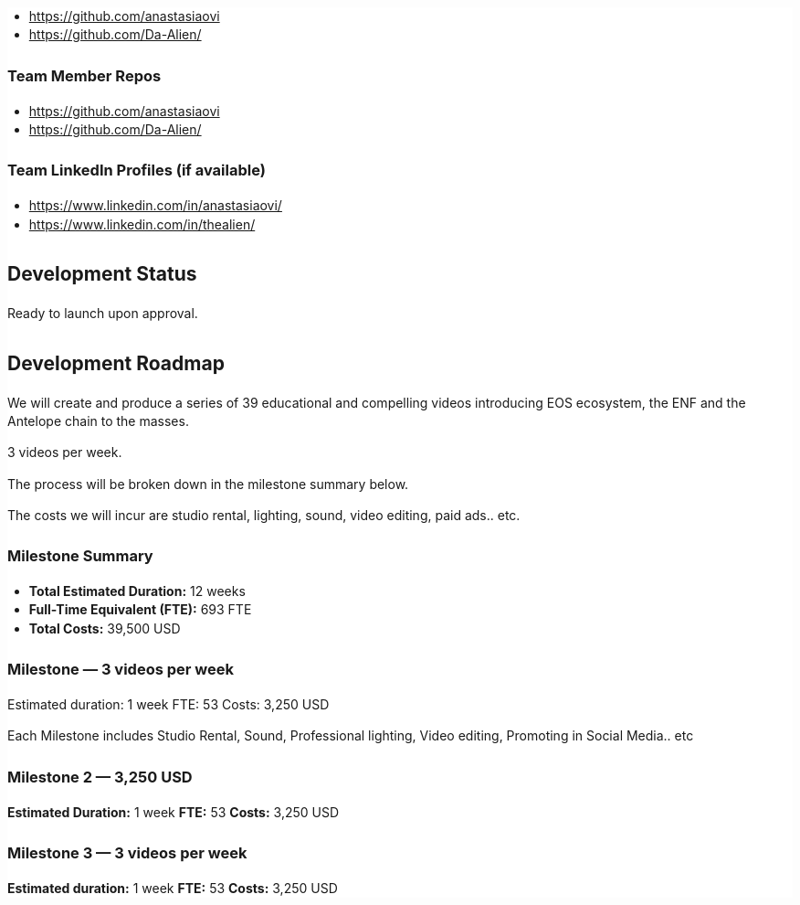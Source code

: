 - https://github.com/anastasiaovi
- https://github.com/Da-Alien/

### Team Member Repos

- https://github.com/anastasiaovi
- https://github.com/Da-Alien/

### Team LinkedIn Profiles (if available)

- https://www.linkedin.com/in/anastasiaovi/
- https://www.linkedin.com/in/thealien/

## Development Status

Ready to launch upon approval.

## Development Roadmap

We will create and produce a series of 39 educational and compelling videos introducing EOS ecosystem, the ENF and the Antelope chain to the masses.

3 videos per week.

The process will be broken down in the milestone summary below.

The costs we will incur are studio rental, lighting, sound, video editing, paid ads.. etc.

### Milestone Summary

- **Total Estimated Duration:** 12 weeks
- **Full-Time Equivalent (FTE):** 693 FTE
- **Total Costs:** 39,500 USD


### Milestone — 3 videos per week

Estimated duration: 1 week
FTE: 53
Costs: 3,250 USD

Each Milestone includes Studio Rental, Sound, Professional lighting, Video editing, Promoting in Social Media.. etc

### Milestone 2 — 3,250 USD

**Estimated Duration:** 1 week
**FTE:** 53
**Costs:** 3,250 USD

### Milestone 3  — 3 videos per week

**Estimated duration:** 1 week
**FTE:** 53
**Costs:** 3,250 USD

